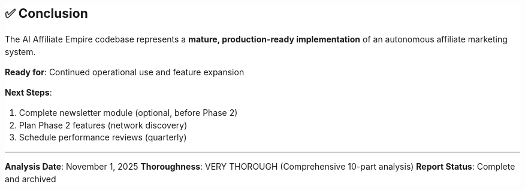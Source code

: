 
## ✅ Conclusion

The AI Affiliate Empire codebase represents a **mature, production-ready implementation** of an autonomous affiliate marketing system.

**Ready for**: Continued operational use and feature expansion

**Next Steps**: 
1. Complete newsletter module (optional, before Phase 2)
2. Plan Phase 2 features (network discovery)
3. Schedule performance reviews (quarterly)

---

**Analysis Date**: November 1, 2025
**Thoroughness**: VERY THOROUGH (Comprehensive 10-part analysis)
**Report Status**: Complete and archived

